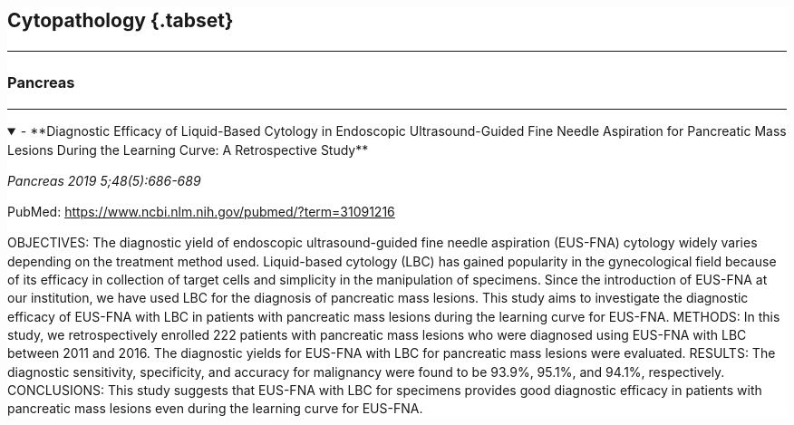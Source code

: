 






## Cytopathology {.tabset}


---

### Pancreas





---



<details open> <summary>
- **Diagnostic Efficacy of Liquid-Based Cytology in Endoscopic Ultrasound-Guided Fine Needle Aspiration for Pancreatic Mass Lesions During the Learning Curve: A Retrospective Study**
</summary> 

*Pancreas 2019 5;48(5):686-689*

PubMed: https://www.ncbi.nlm.nih.gov/pubmed/?term=31091216

<div class='addthis_inline_share_toolbox' data-url='pbpath.org/current-journal-watch/' data-title='See this abstract on #PBPath #JournalWatch : Diagnostic Efficacy of Liquid-Based Cytology in Endoscopic Ultrasound-Guided Fine Needle Aspiration for Pancreatic Mass Lesions During the Learning Curve: A Retrospective Study PMID: 31091216 '></div>

OBJECTIVES: The diagnostic yield of endoscopic ultrasound-guided fine needle aspiration (EUS-FNA) cytology widely varies depending on the treatment method used. Liquid-based cytology (LBC) has gained popularity in the gynecological field because of its efficacy in collection of target cells and simplicity in the manipulation of specimens. Since the introduction of EUS-FNA at our institution, we have used LBC for the diagnosis of pancreatic mass lesions. This study aims to investigate the diagnostic efficacy of EUS-FNA with LBC in patients with pancreatic mass lesions during the learning curve for EUS-FNA.
METHODS: In this study, we retrospectively enrolled 222 patients with pancreatic mass lesions who were diagnosed using EUS-FNA with LBC between 2011 and 2016. The diagnostic yields for EUS-FNA with LBC for pancreatic mass lesions were evaluated.
RESULTS: The diagnostic sensitivity, specificity, and accuracy for malignancy were found to be 93.9%, 95.1%, and 94.1%, respectively.
CONCLUSIONS: This study suggests that EUS-FNA with LBC for specimens provides good diagnostic efficacy in patients with pancreatic mass lesions even during the learning curve for EUS-FNA.



<script async='' charset='utf-8' src='https://badge.dimensions.ai/badge.js'></script> <span class='__dimensions_badge_embed__' data-doi='10.1097/MPA.0000000000001304' data-style='small_circle' data-hide-zero-citations='true' data-legend='always'></span>

<script type='text/javascript' src='https://d1bxh8uas1mnw7.cloudfront.net/assets/embed.js'></script> <span class='altmetric-embed' data-link-target='_blank' data-badge-details='right' data-badge-type='donut' data-doi='10.1097/MPA.0000000000001304' data-hide-no-mentions='true'></span>
